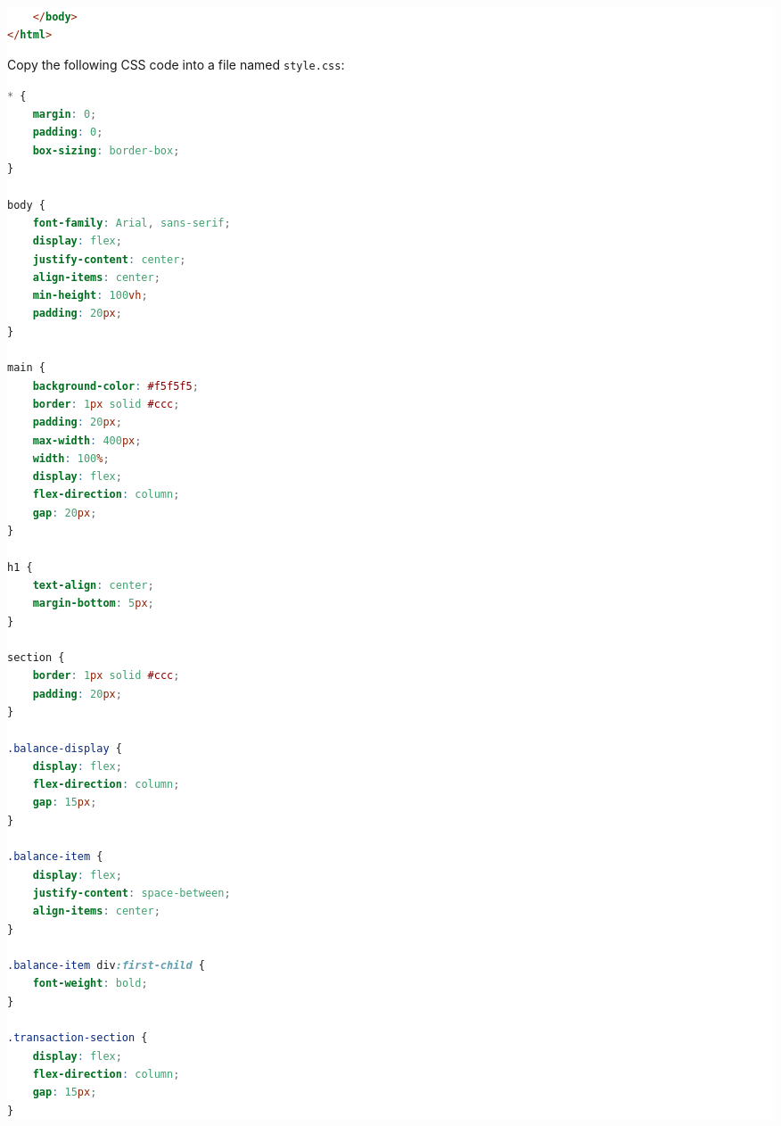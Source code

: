 ```html
    </body>
</html>
```

Copy the following CSS code into a file named `style.css`:

```css
* {
    margin: 0;
    padding: 0;
    box-sizing: border-box;
}

body {
    font-family: Arial, sans-serif;
    display: flex;
    justify-content: center;
    align-items: center;
    min-height: 100vh;
    padding: 20px;
}

main {
    background-color: #f5f5f5;
    border: 1px solid #ccc;
    padding: 20px;
    max-width: 400px;
    width: 100%;
    display: flex;
    flex-direction: column;
    gap: 20px;
}

h1 {
    text-align: center;
    margin-bottom: 5px;
}

section {
    border: 1px solid #ccc;
    padding: 20px;
}

.balance-display {
    display: flex;
    flex-direction: column;
    gap: 15px;
}

.balance-item {
    display: flex;
    justify-content: space-between;
    align-items: center;
}

.balance-item div:first-child {
    font-weight: bold;
}

.transaction-section {
    display: flex;
    flex-direction: column;
    gap: 15px;
}
```